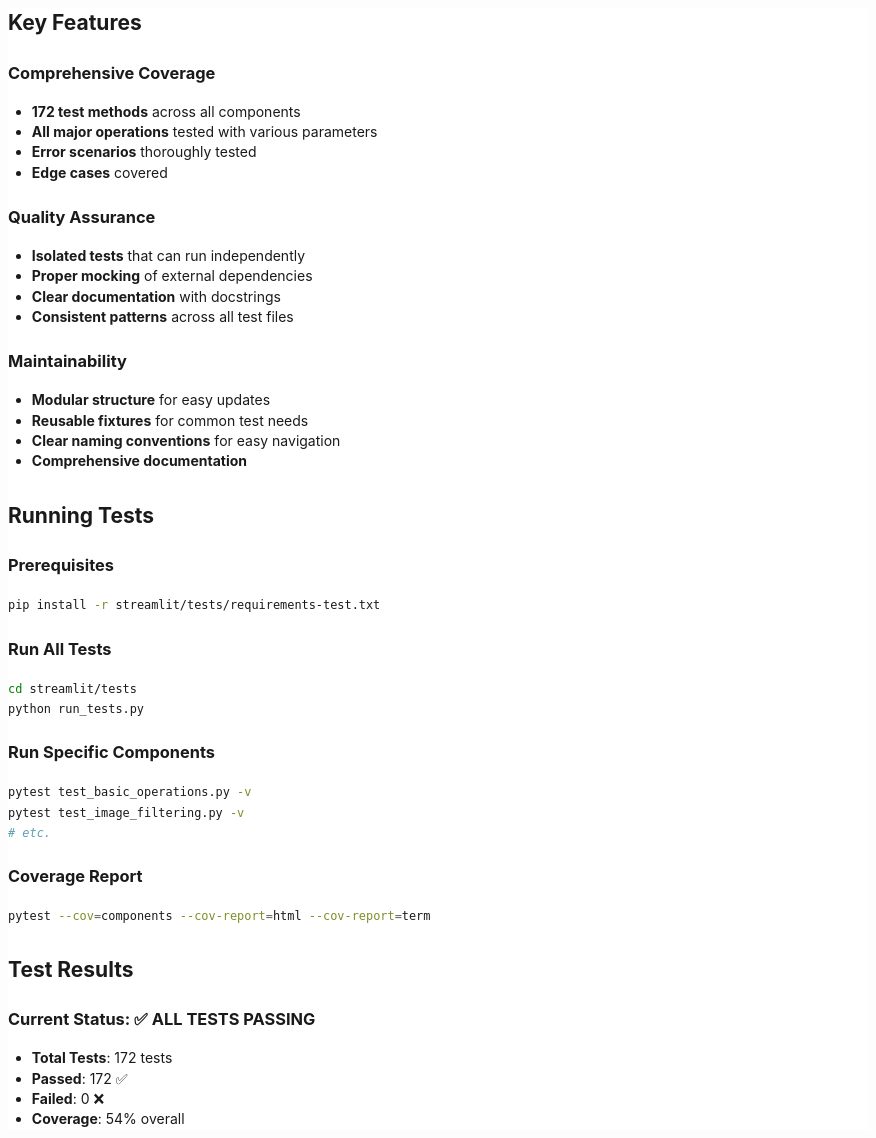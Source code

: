 ## Key Features

### Comprehensive Coverage
- **172 test methods** across all components
- **All major operations** tested with various parameters
- **Error scenarios** thoroughly tested
- **Edge cases** covered

### Quality Assurance
- **Isolated tests** that can run independently
- **Proper mocking** of external dependencies
- **Clear documentation** with docstrings
- **Consistent patterns** across all test files

### Maintainability
- **Modular structure** for easy updates
- **Reusable fixtures** for common test needs
- **Clear naming conventions** for easy navigation
- **Comprehensive documentation**

## Running Tests

### Prerequisites
```bash
pip install -r streamlit/tests/requirements-test.txt
```

### Run All Tests
```bash
cd streamlit/tests
python run_tests.py
```

### Run Specific Components
```bash
pytest test_basic_operations.py -v
pytest test_image_filtering.py -v
# etc.
```

### Coverage Report
```bash
pytest --cov=components --cov-report=html --cov-report=term
```

## Test Results

### Current Status: ✅ ALL TESTS PASSING
- **Total Tests**: 172 tests
- **Passed**: 172 ✅
- **Failed**: 0 ❌
- **Coverage**: 54% overall
